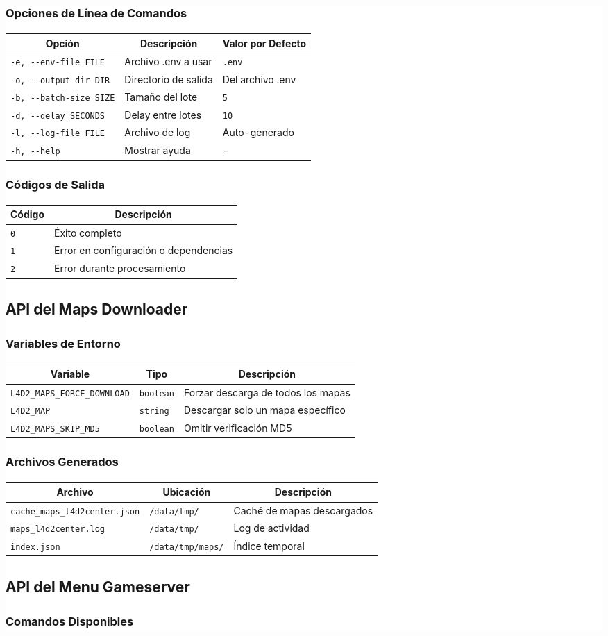 ### Opciones de Línea de Comandos

| Opción | Descripción | Valor por Defecto |
|--------|-------------|-------------------|
| `-e, --env-file FILE` | Archivo .env a usar | `.env` |
| `-o, --output-dir DIR` | Directorio de salida | Del archivo .env |
| `-b, --batch-size SIZE` | Tamaño del lote | `5` |
| `-d, --delay SECONDS` | Delay entre lotes | `10` |
| `-l, --log-file FILE` | Archivo de log | Auto-generado |
| `-h, --help` | Mostrar ayuda | - |

### Códigos de Salida

| Código | Descripción |
|--------|-------------|
| `0` | Éxito completo |
| `1` | Error en configuración o dependencias |
| `2` | Error durante procesamiento |

## API del Maps Downloader

### Variables de Entorno

| Variable | Tipo | Descripción |
|----------|------|-------------|
| `L4D2_MAPS_FORCE_DOWNLOAD` | `boolean` | Forzar descarga de todos los mapas |
| `L4D2_MAP` | `string` | Descargar solo un mapa específico |
| `L4D2_MAPS_SKIP_MD5` | `boolean` | Omitir verificación MD5 |

### Archivos Generados

| Archivo | Ubicación | Descripción |
|---------|-----------|-------------|
| `cache_maps_l4d2center.json` | `/data/tmp/` | Caché de mapas descargados |
| `maps_l4d2center.log` | `/data/tmp/` | Log de actividad |
| `index.json` | `/data/tmp/maps/` | Índice temporal |

## API del Menu Gameserver

### Comandos Disponibles
